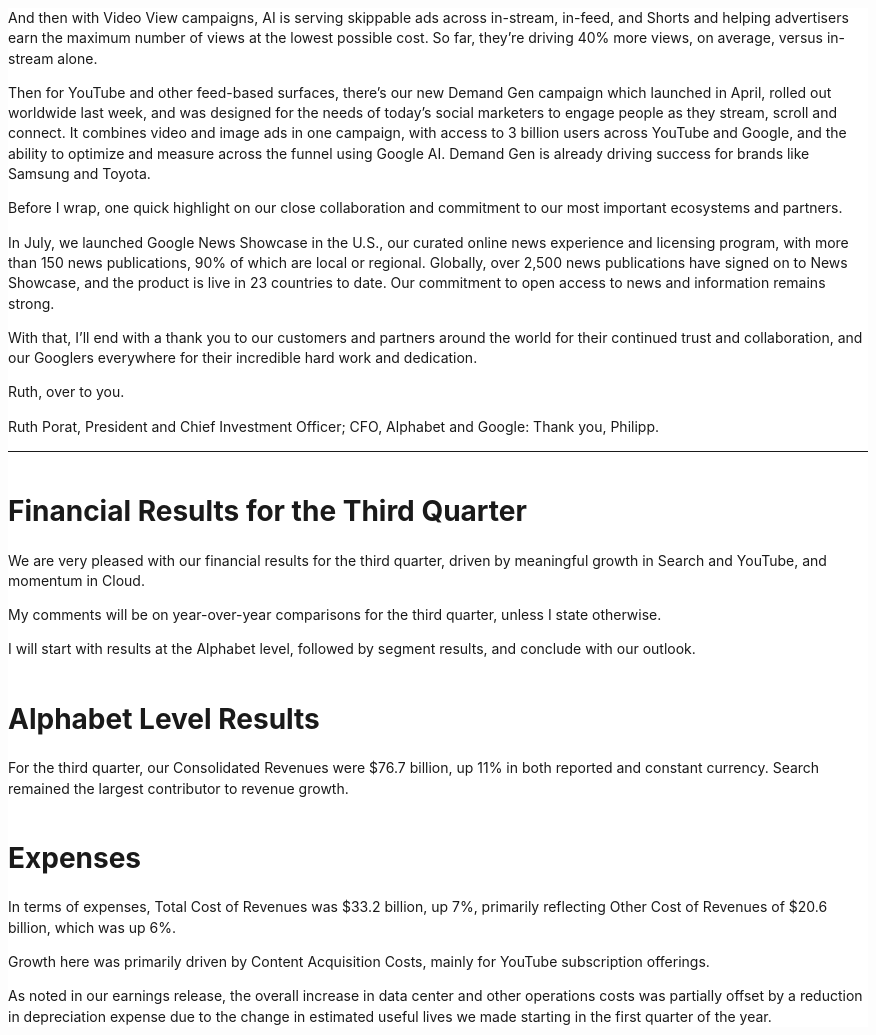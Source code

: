 And then with Video View campaigns, AI is serving skippable ads across in-stream, in-feed, and Shorts and helping advertisers earn the maximum number of views at the lowest possible cost. So far, they’re driving 40% more views, on average, versus in-stream alone.

Then for YouTube and other feed-based surfaces, there’s our new Demand Gen campaign which launched in April, rolled out worldwide last week, and was designed for the needs of today’s social marketers to engage people as they stream, scroll and connect. It combines video and image ads in one campaign, with access to 3 billion users across YouTube and Google, and the ability to optimize and measure across the funnel using Google AI. Demand Gen is already driving success for brands like Samsung and Toyota.

Before I wrap, one quick highlight on our close collaboration and commitment to our most important ecosystems and partners.

In July, we launched Google News Showcase in the U.S., our curated online news experience and licensing program, with more than 150 news publications, 90% of which are local or regional. Globally, over 2,500 news publications have signed on to News Showcase, and the product is live in 23 countries to date. Our commitment to open access to news and information remains strong.

With that, I’ll end with a thank you to our customers and partners around the world for their continued trust and collaboration, and our Googlers everywhere for their incredible hard work and dedication.

Ruth, over to you.

Ruth Porat, President and Chief Investment Officer; CFO, Alphabet and Google: Thank you, Philipp.

---


# Financial Results for the Third Quarter

We are very pleased with our financial results for the third quarter, driven by meaningful growth in Search and YouTube, and momentum in Cloud.

My comments will be on year-over-year comparisons for the third quarter, unless I state otherwise.

I will start with results at the Alphabet level, followed by segment results, and conclude with our outlook.

# Alphabet Level Results

For the third quarter, our Consolidated Revenues were $76.7 billion, up 11% in both reported and constant currency. Search remained the largest contributor to revenue growth.

# Expenses

In terms of expenses, Total Cost of Revenues was $33.2 billion, up 7%, primarily reflecting Other Cost of Revenues of $20.6 billion, which was up 6%.

Growth here was primarily driven by Content Acquisition Costs, mainly for YouTube subscription offerings.

As noted in our earnings release, the overall increase in data center and other operations costs was partially offset by a reduction in depreciation expense due to the change in estimated useful lives we made starting in the first quarter of the year.
